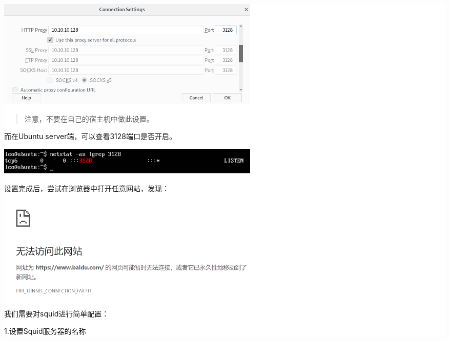 <img src="images/12/firefox中proxy设置.png" width="480" alt="firefox中proxy设置" />

> 注意，不要在自己的宿主机中做此设置。

而在Ubuntu server端，可以查看3128端口是否开启。

<img src="images/12/suqid监听端口.png" width="480" alt="suqid监听端口" />

设置完成后，尝试在浏览器中打开任意网站，发现：

<img src="images/12/无法访问.png" width="480" alt="无法访问" />

我们需要对squid进行简单配置：

1.设置Squid服务器的名称
